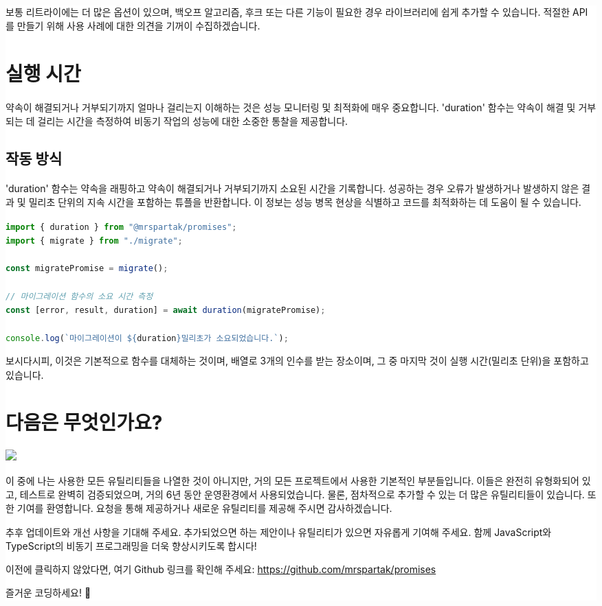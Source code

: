 보통 리트라이에는 더 많은 옵션이 있으며, 백오프 알고리즘, 후크 또는 다른 기능이 필요한 경우 라이브러리에 쉽게 추가할 수 있습니다. 적절한 API를 만들기 위해 사용 사례에 대한 의견을 기꺼이 수집하겠습니다.

<div class="content-ad"></div>

# 실행 시간

약속이 해결되거나 거부되기까지 얼마나 걸리는지 이해하는 것은 성능 모니터링 및 최적화에 매우 중요합니다. 'duration' 함수는 약속이 해결 및 거부되는 데 걸리는 시간을 측정하여 비동기 작업의 성능에 대한 소중한 통찰을 제공합니다.

## 작동 방식

'duration' 함수는 약속을 래핑하고 약속이 해결되거나 거부되기까지 소요된 시간을 기록합니다. 성공하는 경우 오류가 발생하거나 발생하지 않은 결과 및 밀리초 단위의 지속 시간을 포함하는 튜플을 반환합니다. 이 정보는 성능 병목 현상을 식별하고 코드를 최적화하는 데 도움이 될 수 있습니다.

<div class="content-ad"></div>

```js
import { duration } from "@mrspartak/promises";
import { migrate } from "./migrate";

const migratePromise = migrate();

// 마이그레이션 함수의 소요 시간 측정
const [error, result, duration] = await duration(migratePromise);

console.log(`마이그레이션이 ${duration}밀리초가 소요되었습니다.`);
```

보시다시피, 이것은 기본적으로 함수를 대체하는 것이며, 배열로 3개의 인수를 받는 장소이며, 그 중 마지막 것이 실행 시간(밀리초 단위)을 포함하고 있습니다.

# 다음은 무엇인가요?

<img src="https://miro.medium.com/v2/resize:fit:960/1*ewAvXIAsw_c7xbCR-izlzA.gif" />

<div class="content-ad"></div>

이 중에 나는 사용한 모든 유틸리티들을 나열한 것이 아니지만, 거의 모든 프로젝트에서 사용한 기본적인 부분들입니다. 이들은 완전히 유형화되어 있고, 테스트로 완벽히 검증되었으며, 거의 6년 동안 운영환경에서 사용되었습니다. 물론, 점차적으로 추가할 수 있는 더 많은 유틸리티들이 있습니다. 또한 기여를 환영합니다. 요청을 통해 제공하거나 새로운 유틸리티를 제공해 주시면 감사하겠습니다.

추후 업데이트와 개선 사항을 기대해 주세요. 추가되었으면 하는 제안이나 유틸리티가 있으면 자유롭게 기여해 주세요. 함께 JavaScript와 TypeScript의 비동기 프로그래밍을 더욱 향상시키도록 합시다!

이전에 클릭하지 않았다면, 여기 Github 링크를 확인해 주세요: https://github.com/mrspartak/promises

즐거운 코딩하세요! 🚀
